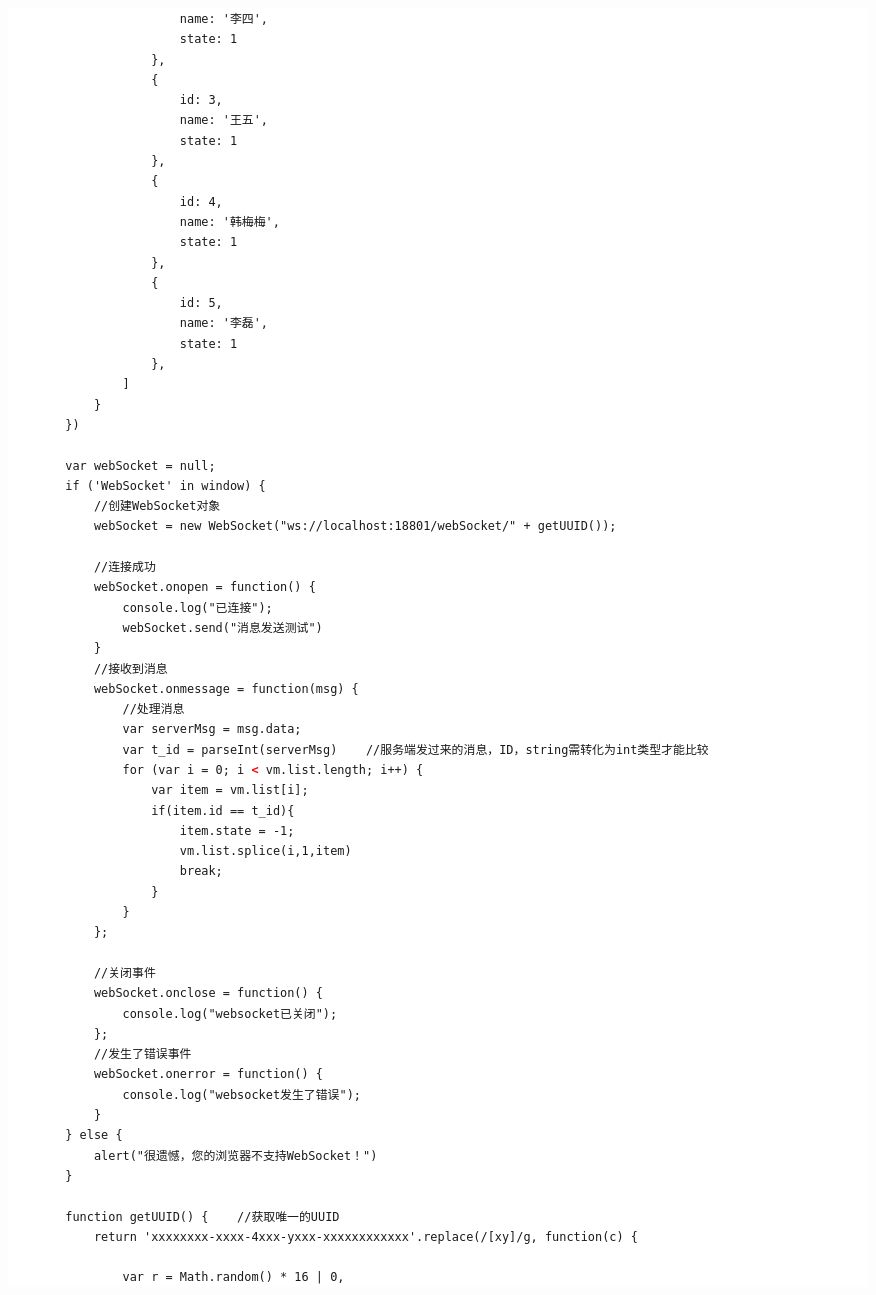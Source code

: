 ```html
                        name: '李四',
                        state: 1
                    },
                    {
                        id: 3,
                        name: '王五',
                        state: 1
                    },
                    {
                        id: 4,
                        name: '韩梅梅',
                        state: 1
                    },
                    {
                        id: 5,
                        name: '李磊',
                        state: 1
                    },
                ]
            }
        })

        var webSocket = null;
        if ('WebSocket' in window) {
            //创建WebSocket对象
            webSocket = new WebSocket("ws://localhost:18801/webSocket/" + getUUID());

            //连接成功
            webSocket.onopen = function() {
                console.log("已连接");
                webSocket.send("消息发送测试")
            }
            //接收到消息
            webSocket.onmessage = function(msg) {
                //处理消息
                var serverMsg = msg.data;
                var t_id = parseInt(serverMsg)    //服务端发过来的消息，ID，string需转化为int类型才能比较
                for (var i = 0; i < vm.list.length; i++) {
                    var item = vm.list[i];
                    if(item.id == t_id){
                        item.state = -1;
                        vm.list.splice(i,1,item)
                        break;
                    }
                }
            };

            //关闭事件
            webSocket.onclose = function() {
                console.log("websocket已关闭");
            };
            //发生了错误事件
            webSocket.onerror = function() {
                console.log("websocket发生了错误");
            }
        } else {
            alert("很遗憾，您的浏览器不支持WebSocket！")
        }

        function getUUID() {    //获取唯一的UUID
            return 'xxxxxxxx-xxxx-4xxx-yxxx-xxxxxxxxxxxx'.replace(/[xy]/g, function(c) {

                var r = Math.random() * 16 | 0,
```
